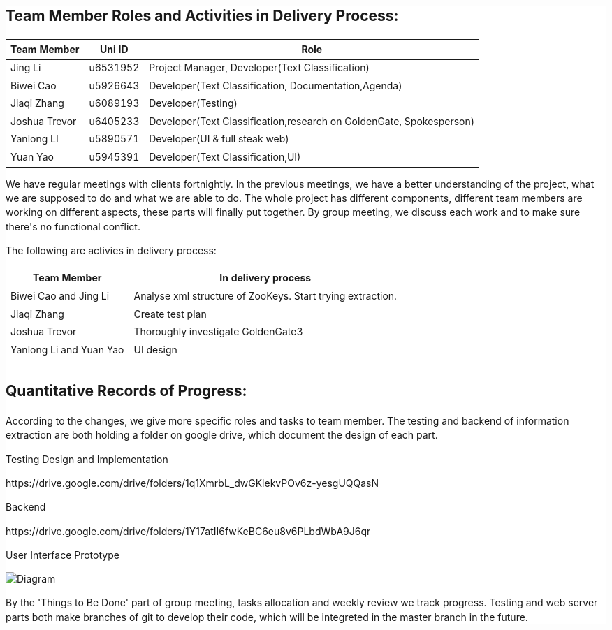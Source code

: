 ## Team Member Roles and Activities in Delivery Process:

| Team Member            | Uni ID         | Role                                                                    |
| -----------------------| ---------------| ------------------------------------------------------------------------|
| Jing Li                | u6531952       | Project Manager, Developer(Text Classification)                         |
| Biwei Cao              | u5926643       | Developer(Text Classification, Documentation,Agenda)                    |
| Jiaqi Zhang            | u6089193       | Developer(Testing)                                                      |
| Joshua Trevor          | u6405233       | Developer(Text Classification,research on GoldenGate, Spokesperson)     |
| Yanlong LI             | u5890571       | Developer(UI & full steak web)                                          |
| Yuan Yao               | u5945391       | Developer(Text Classification,UI)                                       |

We have regular meetings with clients fortnightly. In the previous meetings, we have a better understanding of the project, what we are supposed to do and what we are able to do. The whole project has different components, different team members are working on different aspects, these parts will finally put together. By group meeting, we discuss each work and to make sure there's no functional conflict.

The following are activies in delivery process:

| Team Member            |  In delivery process                                                         |                         
| -----------------------| --------------------------------------------------------------|
| Biwei Cao and Jing Li  | Analyse xml structure of ZooKeys. Start trying extraction.    |
| Jiaqi Zhang            | Create test plan                                              |
| Joshua Trevor          | Thoroughly investigate GoldenGate3                            |
| Yanlong Li and Yuan Yao| UI design                                                     |

## Quantitative Records of Progress:
According to the changes, we give more specific roles and tasks to team member. The testing and backend of information extraction are both holding a folder on google drive, which document the design of each part.

Testing Design and Implementation

https://drive.google.com/drive/folders/1q1XmrbL_dwGKlekvPOv6z-yesgUQQasN

Backend 

https://drive.google.com/drive/folders/1Y17atII6fwKeBC6eu8v6PLbdWbA9J6qr

User Interface Prototype

![Diagram](Resources/UIPrototype.jpg)

By the 'Things to Be Done' part of group meeting, tasks allocation and weekly review we track progress.
Testing and web server parts both make branches of git to develop their code, which will be integreted in the master branch in the future. 
